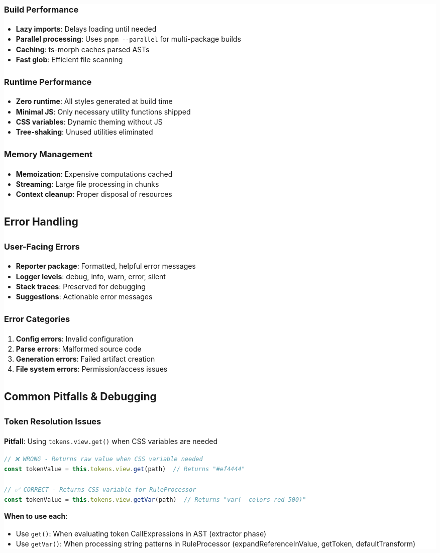 ### Build Performance
- **Lazy imports**: Delays loading until needed
- **Parallel processing**: Uses `pnpm --parallel` for multi-package builds
- **Caching**: ts-morph caches parsed ASTs
- **Fast glob**: Efficient file scanning

### Runtime Performance
- **Zero runtime**: All styles generated at build time
- **Minimal JS**: Only necessary utility functions shipped
- **CSS variables**: Dynamic theming without JS
- **Tree-shaking**: Unused utilities eliminated

### Memory Management
- **Memoization**: Expensive computations cached
- **Streaming**: Large file processing in chunks
- **Context cleanup**: Proper disposal of resources

## Error Handling

### User-Facing Errors
- **Reporter package**: Formatted, helpful error messages
- **Logger levels**: debug, info, warn, error, silent
- **Stack traces**: Preserved for debugging
- **Suggestions**: Actionable error messages

### Error Categories
1. **Config errors**: Invalid configuration
2. **Parse errors**: Malformed source code
3. **Generation errors**: Failed artifact creation
4. **File system errors**: Permission/access issues

## Common Pitfalls & Debugging

### Token Resolution Issues

**Pitfall**: Using `tokens.view.get()` when CSS variables are needed

```typescript
// ❌ WRONG - Returns raw value when CSS variable needed
const tokenValue = this.tokens.view.get(path)  // Returns "#ef4444"

// ✅ CORRECT - Returns CSS variable for RuleProcessor
const tokenValue = this.tokens.view.getVar(path)  // Returns "var(--colors-red-500)"
```

**When to use each**:
- Use `get()`: When evaluating token CallExpressions in AST (extractor phase)
- Use `getVar()`: When processing string patterns in RuleProcessor (expandReferenceInValue, getToken, defaultTransform)
